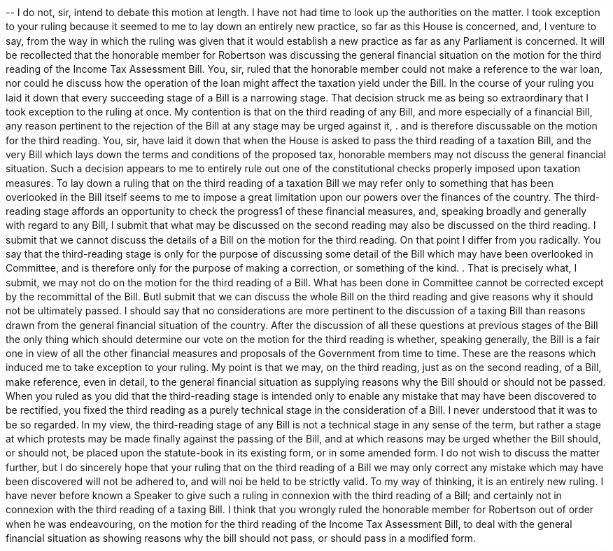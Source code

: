 -- I do not, sir, intend to debate this motion at length. I have not had time to look up the authorities on the matter. I took exception to your ruling because it seemed to me to lay down an entirely new practice, so far as this House is concerned, and, I venture to say, from the way in which the ruling was given that it would establish a new practice as far as any Parliament is concerned. It will be recollected that the honorable member for Robertson was discussing the general financial situation on the motion for the third reading of the Income Tax Assessment Bill. You, sir, ruled that the honorable member could not make a reference to the war loan, nor could he discuss how the operation of the loan might affect the taxation yield under the Bill. In the course of your ruling you laid it down that every succeeding stage of a Bill is a narrowing stage. That decision struck me as being so extraordinary that I took exception to the ruling at once. My contention is that on the third reading of any Bill, and more especially of a financial Bill, any reason pertinent to the rejection of the Bill at any stage may be urged against it, . and is therefore discussable on the motion for the third reading. You, sir, have laid it down that when the House is asked to pass the third reading of a taxation Bill, and the very Bill which lays down the terms and conditions of the proposed tax, honorable members may not discuss the general financial situation. Such a decision appears to me to entirely rule out one of the constitutional checks properly imposed upon taxation measures. To lay down a ruling that on the third reading of a taxation Bill we may refer only to something that has been overlooked in the Bill itself seems to me to impose a great limitation upon our powers over the finances of the country. The third-reading stage affords an opportunity to check the progress1 of these financial measures, and, speaking broadly and generally with regard to any Bill, I submit that what may be discussed on the second reading may also be discussed on the third reading. I submit that we cannot discuss the details of a Bill on the motion for the third reading. On that point I differ from you radically. You say that the third-reading stage is only for the purpose of discussing some detail of the Bill which may have been overlooked in Committee, and is therefore only for the purpose of making a correction, or something of the kind. . That is precisely what, I submit, we may not do on the motion for the third reading of a Bill. What has been done in Committee cannot be corrected except by the recommittal of the Bill. ButI submit that we can discuss the whole Bill on the third reading and give reasons why it should not be ultimately passed. I should say that no considerations are more pertinent to the discussion of a taxing Bill than reasons drawn from the general financial situation of the country. After the discussion of all these questions at previous stages of the Bill the only thing which should determine our vote on the motion for the third reading is whether, speaking generally, the Bill is a fair one in view of all the other financial measures and proposals of the Government from time to time. These are the reasons which induced me to take exception to your ruling. My point is that we may, on the third reading, just as on the second reading, of a Bill, make reference, even in detail, to the general financial situation as supplying reasons why the Bill should or should not be passed. When you ruled as you did that the third-reading stage is intended only to enable any mistake that may have been discovered to be rectified, you fixed the third reading as a purely technical stage in the consideration of a Bill. I never understood that it was to be so regarded. In my view, the third-reading stage of any Bill is not a technical stage in any sense of the term, but rather a stage at which protests may be made finally against the passing of the Bill, and at which reasons may be urged whether the Bill should, or should not, be placed upon  the statute-book in its existing form, or in some amended form. I do not wish to discuss the matter further, but I do sincerely hope that your ruling that on the third reading of a Bill we may only correct any mistake which may have been discovered will not be adhered to, and will noi be held to be strictly valid. To my way of thinking, it is an entirely new ruling. I have never before known a  Speaker  to give such a ruling in connexion with the third reading of a Bill; and certainly not in connexion with the third reading of a taxing Bill. I think that you wrongly ruled the honorable member for Robertson out of order when he was endeavouring, on the motion for the third reading of the Income Tax Assessment Bill, to deal with the general financial situation as showing reasons why the bill should not pass, or should pass in a modified form. 
